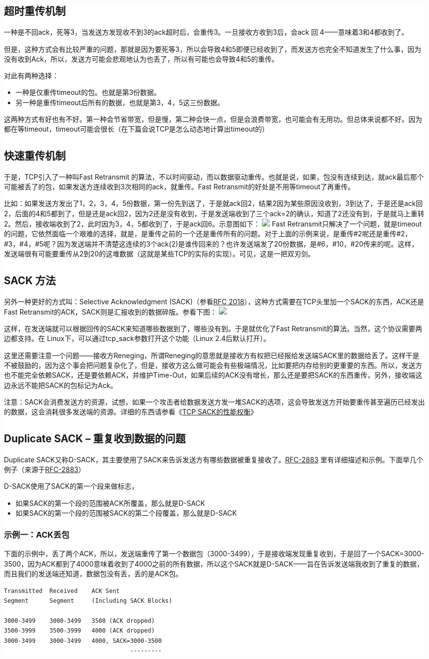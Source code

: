 ## 超时重传机制
一种是不回ack，死等3，当发送方发现收不到3的ack超时后，会重传3。一旦接收方收到3后，会ack 回 4——意味着3和4都收到了。

但是，这种方式会有比较严重的问题，那就是因为要死等3，所以会导致4和5即便已经收到了，而发送方也完全不知道发生了什么事，因为没有收到Ack，所以，发送方可能会悲观地认为也丢了，所以有可能也会导致4和5的重传。

对此有两种选择：
* 一种是仅重传timeout的包。也就是第3份数据。
* 另一种是重传timeout后所有的数据，也就是第3，4，5这三份数据。

这两种方式有好也有不好。第一种会节省带宽，但是慢，第二种会快一点，但是会浪费带宽，也可能会有无用功。但总体来说都不好。因为都在等timeout，timeout可能会很长（在下篇会说TCP是怎么动态地计算出timeout的）

## 快速重传机制
于是，TCP引入了一种叫Fast Retransmit 的算法，不以时间驱动，而以数据驱动重传。也就是说，如果，包没有连续到达，就ack最后那个可能被丢了的包，如果发送方连续收到3次相同的ack，就重传。Fast Retransmit的好处是不用等timeout了再重传。

比如：如果发送方发出了1，2，3，4，5份数据，第一份先到送了，于是就ack回2，结果2因为某些原因没收到，3到达了，于是还是ack回2，后面的4和5都到了，但是还是ack回2，因为2还是没有收到，于是发送端收到了三个ack=2的确认，知道了2还没有到，于是就马上重转2。然后，接收端收到了2，此时因为3，4，5都收到了，于是ack回6。示意图如下：
[![](http://idiotsky.me/images1/tcp-something-7.png)](http://idiotsky.me/images1/tcp-something-7.png)
Fast Retransmit只解决了一个问题，就是timeout的问题，它依然面临一个艰难的选择，就是，是重传之前的一个还是重传所有的问题。对于上面的示例来说，是重传#2呢还是重传#2，#3，#4，#5呢？因为发送端并不清楚这连续的3个ack(2)是谁传回来的？也许发送端发了20份数据，是#6，#10，#20传来的呢。这样，发送端很有可能要重传从2到20的这堆数据（这就是某些TCP的实际的实现）。可见，这是一把双刃剑。

## SACK 方法
另外一种更好的方式叫：Selective Acknowledgment (SACK)（参看[RFC 2018](http://tools.ietf.org/html/rfc2018)），这种方式需要在TCP头里加一个SACK的东西，ACK还是Fast Retransmit的ACK，SACK则是汇报收到的数据碎版。参看下图：
[![](http://idiotsky.me/images1/tcp-something-8.jpg)](http://idiotsky.me/images1/tcp-something-8.jpg)

这样，在发送端就可以根据回传的SACK来知道哪些数据到了，哪些没有到。于是就优化了Fast Retransmit的算法。当然，这个协议需要两边都支持。在 Linux下，可以通过tcp_sack参数打开这个功能（Linux 2.4后默认打开）。

这里还需要注意一个问题——接收方Reneging，所谓Reneging的意思就是接收方有权把已经报给发送端SACK里的数据给丢了。这样干是不被鼓励的，因为这个事会把问题复杂化了，但是，接收方这么做可能会有些极端情况，比如要把内存给别的更重要的东西。所以，发送方也不能完全依赖SACK，还是要依赖ACK，并维护Time-Out，如果后续的ACK没有增长，那么还是要把SACK的东西重传，另外，接收端这边永远不能把SACK的包标记为Ack。

注意：SACK会消费发送方的资源，试想，如果一个攻击者给数据发送方发一堆SACK的选项，这会导致发送方开始要重传甚至遍历已经发出的数据，这会消耗很多发送端的资源。详细的东西请参看《[TCP SACK的性能权衡](http://www.ibm.com/developerworks/cn/linux/l-tcp-sack/)》

## Duplicate SACK – 重复收到数据的问题
Duplicate SACK又称D-SACK，其主要使用了SACK来告诉发送方有哪些数据被重复接收了。[RFC-2883](http://www.ietf.org/rfc/rfc2883.txt) 里有详细描述和示例。下面举几个例子（来源于[RFC-2883](http://www.ietf.org/rfc/rfc2883.txt)）

D-SACK使用了SACK的第一个段来做标志，
* 如果SACK的第一个段的范围被ACK所覆盖，那么就是D-SACK
* 如果SACK的第一个段的范围被SACK的第二个段覆盖，那么就是D-SACK

### 示例一：ACK丢包
下面的示例中，丢了两个ACK，所以，发送端重传了第一个数据包（3000-3499），于是接收端发现重复收到，于是回了一个SACK=3000-3500，因为ACK都到了4000意味着收到了4000之前的所有数据，所以这个SACK就是D-SACK——旨在告诉发送端我收到了重复的数据，而且我们的发送端还知道，数据包没有丢，丢的是ACK包。
````
Transmitted  Received    ACK Sent
Segment      Segment     (Including SACK Blocks)
 
3000-3499    3000-3499   3500 (ACK dropped)
3500-3999    3500-3999   4000 (ACK dropped)
3000-3499    3000-3499   4000, SACK=3000-3500
                                    ---------
````
